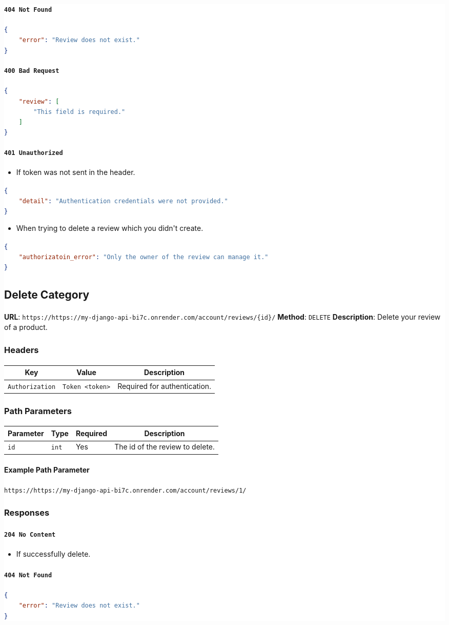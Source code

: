 #### `404 Not Found`
```json
{
	"error": "Review does not exist."
}
```
#### `400 Bad Request`
```json
{
    "review": [
        "This field is required."
    ]
}
```
#### `401 Unauthorized`
- If token was not sent in the header.
```json
{
	"detail": "Authentication credentials were not provided."
}
```
- When trying to delete a review which you didn't create.
```json
{
	"authorizatoin_error": "Only the owner of the review can manage it."
}
```
## Delete Category
**URL**: `https://https://my-django-api-bi7c.onrender.com/account/reviews/{id}/`
**Method**: `DELETE`
**Description**: Delete your review of a product.
### Headers
| Key             | Value                 | Description                   |
| --------------- | --------------------- | ----------------------------- |
| `Authorization` | `Token <token>`       | Required for authentication.  |
### Path Parameters
| Parameter | Type  | Required | Description                     |
| --------- | ----- | -------- | ------------------------------- |
| `id`      | `int` | Yes      | The id of the review to delete. |
#### Example Path Parameter
```https
https://https://my-django-api-bi7c.onrender.com/account/reviews/1/
```
### Responses
#### `204 No Content`
- If successfully delete.
#### `404 Not Found`
```json
{
	"error": "Review does not exist."
}
```
